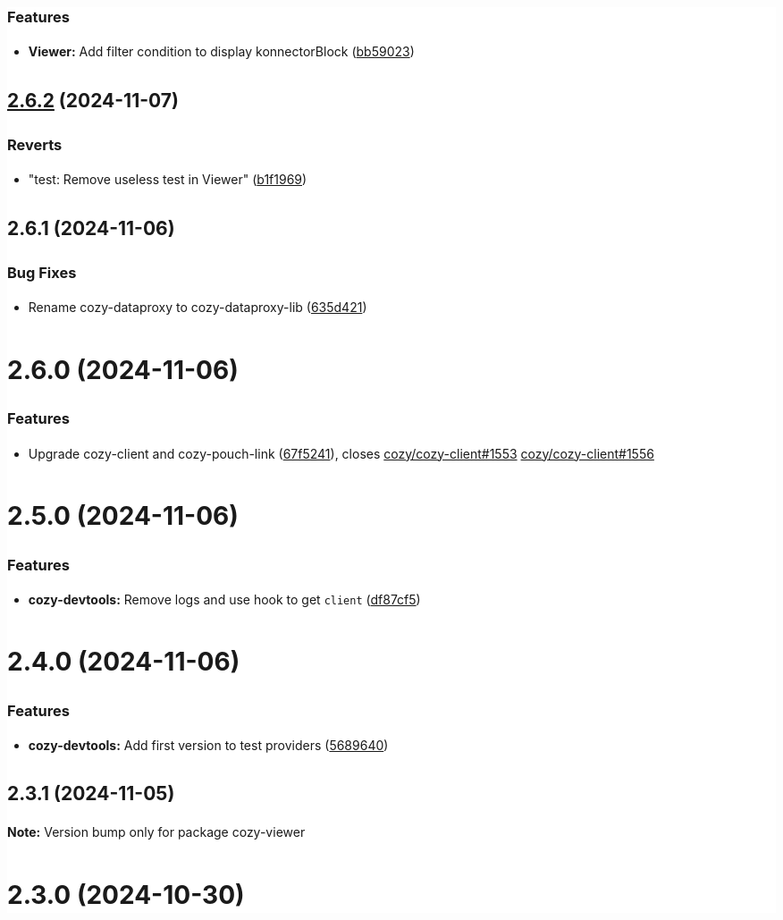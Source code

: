 ### Features

- **Viewer:** Add filter condition to display konnectorBlock ([bb59023](https://github.com/cozy/cozy-libs/commit/bb59023be43e8ad5c6ca22141ece56529f77f5af))

## [2.6.2](https://github.com/cozy/cozy-libs/compare/cozy-viewer@2.6.1...cozy-viewer@2.6.2) (2024-11-07)

### Reverts

- "test: Remove useless test in Viewer" ([b1f1969](https://github.com/cozy/cozy-libs/commit/b1f1969a9daa04179c1c4b782b0629bcc77aa61e))

## 2.6.1 (2024-11-06)

### Bug Fixes

- Rename cozy-dataproxy to cozy-dataproxy-lib ([635d421](https://github.com/cozy/cozy-libs/commit/635d421045fc0374ca88cd68ec4941c95c40a0dd))

# 2.6.0 (2024-11-06)

### Features

- Upgrade cozy-client and cozy-pouch-link ([67f5241](https://github.com/cozy/cozy-libs/commit/67f5241754e0472a991dad3e5fafd0b1c5edb9c6)), closes [cozy/cozy-client#1553](https://github.com/cozy/cozy-client/issues/1553) [cozy/cozy-client#1556](https://github.com/cozy/cozy-client/issues/1556)

# 2.5.0 (2024-11-06)

### Features

- **cozy-devtools:** Remove logs and use hook to get `client` ([df87cf5](https://github.com/cozy/cozy-libs/commit/df87cf500edacae42c55c4bbf710fa2e55ea8ba3))

# 2.4.0 (2024-11-06)

### Features

- **cozy-devtools:** Add first version to test providers ([5689640](https://github.com/cozy/cozy-libs/commit/568964008bb657dfaf8038ac2d9fa3dca8d3eb1c))

## 2.3.1 (2024-11-05)

**Note:** Version bump only for package cozy-viewer

# 2.3.0 (2024-10-30)
